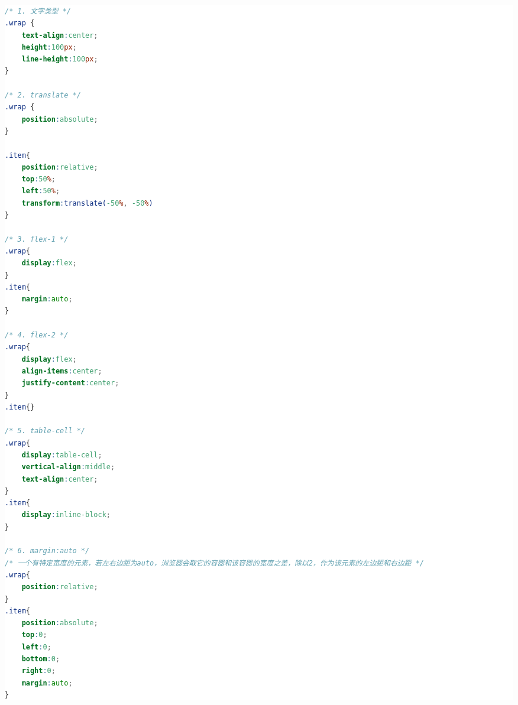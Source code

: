 ```css
/* 1. 文字类型 */
.wrap {
    text-align:center;
    height:100px;
    line-height:100px;
}

/* 2. translate */
.wrap {
    position:absolute;
}

.item{
    position:relative;
    top:50%;
    left:50%;
    transform:translate(-50%, -50%)
}

/* 3. flex-1 */
.wrap{
    display:flex;
}
.item{
    margin:auto;
}

/* 4. flex-2 */
.wrap{
    display:flex;
    align-items:center;
    justify-content:center;
}
.item{}

/* 5. table-cell */
.wrap{
    display:table-cell;
    vertical-align:middle;
    text-align:center;
}
.item{
    display:inline-block;
}

/* 6. margin:auto */
/* 一个有特定宽度的元素，若左右边距为auto，浏览器会取它的容器和该容器的宽度之差，除以2，作为该元素的左边距和右边距 */
.wrap{
    position:relative;
}
.item{
    position:absolute;
    top:0;
    left:0;
    bottom:0;
    right:0;
    margin:auto;
}
```

